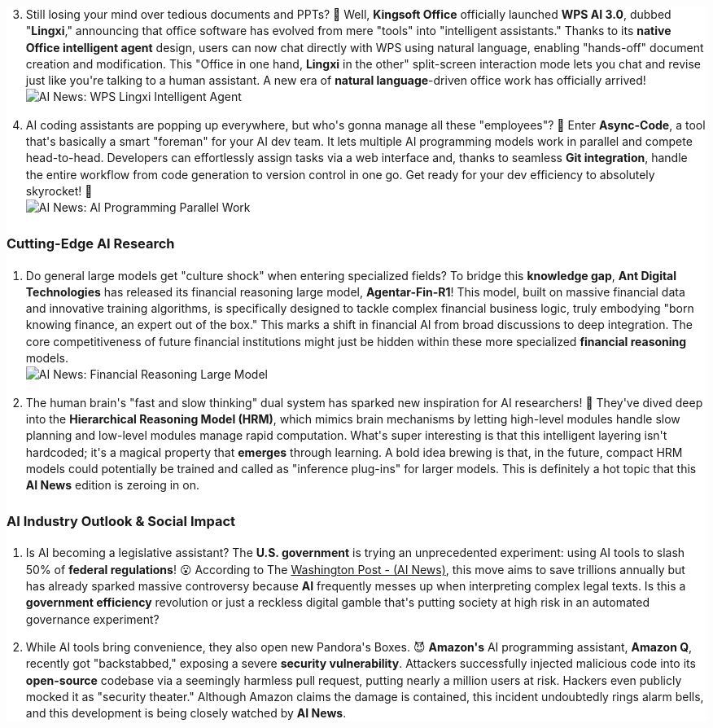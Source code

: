 3.  Still losing your mind over tedious documents and PPTs? 🤯 Well, **Kingsoft Office** officially launched **WPS AI 3.0**, dubbed "**Lingxi**," announcing that office software has evolved from mere "tools" into "intelligent assistants." Thanks to its **native Office intelligent agent** design, users can now chat directly with WPS using natural language, enabling "hands-off" document creation and modification. This "Office in one hand, **Lingxi** in the other" split-screen interaction mode lets you chat and revise just like you're talking to a human assistant. A new era of **natural language**-driven office work has officially arrived! <br/>![AI News: WPS Lingxi Intelligent Agent](https://raw.githubusercontent.com/justlovemaki/imagehub/refs/heads/main/images/2025/07/news_01k18y1yfhe3jsdg9fjrmj9psf.avif)<br/>

4.  AI coding assistants are popping up everywhere, but who's gonna manage all these "employees"? 🤔 Enter **Async-Code**, a tool that's basically a smart "foreman" for your AI dev team. It lets multiple AI programming models work in parallel and compete head-to-head. Developers can effortlessly assign tasks via a web interface and, thanks to seamless **Git integration**, handle the entire workflow from code generation to version control in one go. Get ready for your dev efficiency to absolutely skyrocket! 🚀<br/>![AI News: AI Programming Parallel Work](https://raw.githubusercontent.com/justlovemaki/imagehub/refs/heads/main/images/2025/07/news_01k18y3b57e9j85v399v03rp1a.avif)<br/>

### Cutting-Edge AI Research

1.  Do general large models get "culture shock" when entering specialized fields? To bridge this **knowledge gap**, **Ant Digital Technologies** has released its financial reasoning large model, **Agentar-Fin-R1**! This model, built on massive financial data and innovative training algorithms, is specifically designed to tackle complex financial business logic, truly embodying "born knowing finance, an expert out of the box." This marks a shift in financial AI from broad discussions to deep integration. The core competitiveness of future financial institutions might just be hidden within these more specialized **financial reasoning** models. <br/>![AI News: Financial Reasoning Large Model](https://raw.githubusercontent.com/justlovemaki/imagehub/refs/heads/main/images/2025/07/news_01k18y2d9hejk80tkyha29n2yd.avif)<br/>

2.  The human brain's "fast and slow thinking" dual system has sparked new inspiration for AI researchers! 🧠 They've dived deep into the **Hierarchical Reasoning Model (HRM)**, which mimics brain mechanisms by letting high-level modules handle slow planning and low-level modules manage rapid computation. What's super interesting is that this intelligent layering isn't hardcoded; it's a magical property that **emerges** through learning. A bold idea brewing is that, in the future, compact HRM models could potentially be trained and called as "inference plug-ins" for larger models. This is definitely a hot topic that this **AI News** edition is zeroing in on.

### AI Industry Outlook & Social Impact

1.  Is AI becoming a legislative assistant? The **U.S. government** is trying an unprecedented experiment: using AI tools to slash 50% of **federal regulations**! 😮 According to The [Washington Post - (AI News)](https://autoproxy.justlikemaki.vip/?pp=https://pic.chinaz.com/picmap/202306131355463905_0.jpg), this move aims to save trillions annually but has already sparked massive controversy because **AI** frequently messes up when interpreting complex legal texts. Is this a **government efficiency** revolution or just a reckless digital gamble that's putting society at high risk in an automated governance experiment?

2.  While AI tools bring convenience, they also open new Pandora's Boxes. 😈 **Amazon's** AI programming assistant, **Amazon Q**, recently got "backstabbed," exposing a severe **security vulnerability**. Attackers successfully injected malicious code into its **open-source** codebase via a seemingly harmless pull request, putting nearly a million users at risk. Hackers even publicly mocked it as "security theater." Although Amazon claims the damage is contained, this incident undoubtedly rings alarm bells, and this development is being closely watched by **AI News**.
